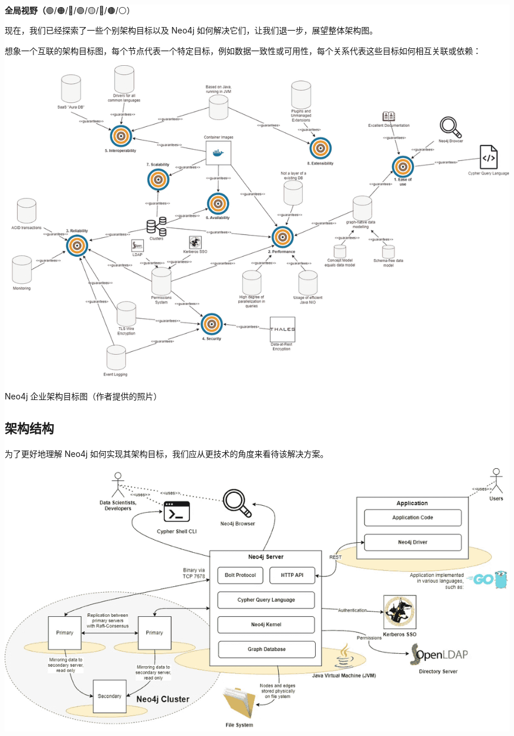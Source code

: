 **全局视野（**🟢/🟠/🔵/🟣/🟡/🔴/🟤/⚪）

现在，我们已经探索了一些个别架构目标以及 Neo4j 如何解决它们，让我们退一步，展望整体架构图。

想象一个互联的架构目标图，每个节点代表一个特定目标，例如数据一致性或可用性，每个关系代表这些目标如何相互关联或依赖：

![](img/c09162dc76a8d14b5a770417f8c7146b.png)

Neo4j 企业架构目标图（作者提供的照片）

## 架构结构

为了更好地理解 Neo4j 如何实现其架构目标，我们应从更技术的角度来看待该解决方案。

![](img/6b1d7c35406237aaef2debe9e4c16f91.png)
